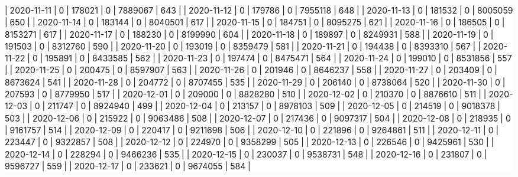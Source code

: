 | 2020-11-11 | 0 | 178021 | 0 | 7889067 | 643 |
| 2020-11-12 | 0 | 179786 | 0 | 7955118 | 648 |
| 2020-11-13 | 0 | 181532 | 0 | 8005059 | 650 |
| 2020-11-14 | 0 | 183144 | 0 | 8040501 | 617 |
| 2020-11-15 | 0 | 184751 | 0 | 8095275 | 621 |
| 2020-11-16 | 0 | 186505 | 0 | 8153271 | 617 |
| 2020-11-17 | 0 | 188230 | 0 | 8199990 | 604 |
| 2020-11-18 | 0 | 189897 | 0 | 8249931 | 588 |
| 2020-11-19 | 0 | 191503 | 0 | 8312760 | 590 |
| 2020-11-20 | 0 | 193019 | 0 | 8359479 | 581 |
| 2020-11-21 | 0 | 194438 | 0 | 8393310 | 567 |
| 2020-11-22 | 0 | 195891 | 0 | 8433585 | 562 |
| 2020-11-23 | 0 | 197474 | 0 | 8475471 | 564 |
| 2020-11-24 | 0 | 199010 | 0 | 8531856 | 557 |
| 2020-11-25 | 0 | 200475 | 0 | 8597907 | 563 |
| 2020-11-26 | 0 | 201946 | 0 | 8646237 | 558 |
| 2020-11-27 | 0 | 203409 | 0 | 8673624 | 541 |
| 2020-11-28 | 0 | 204772 | 0 | 8707455 | 535 |
| 2020-11-29 | 0 | 206140 | 0 | 8738064 | 520 |
| 2020-11-30 | 0 | 207593 | 0 | 8779950 | 517 |
| 2020-12-01 | 0 | 209000 | 0 | 8828280 | 510 |
| 2020-12-02 | 0 | 210370 | 0 | 8876610 | 511 |
| 2020-12-03 | 0 | 211747 | 0 | 8924940 | 499 |
| 2020-12-04 | 0 | 213157 | 0 | 8978103 | 509 |
| 2020-12-05 | 0 | 214519 | 0 | 9018378 | 503 |
| 2020-12-06 | 0 | 215922 | 0 | 9063486 | 508 |
| 2020-12-07 | 0 | 217436 | 0 | 9097317 | 504 |
| 2020-12-08 | 0 | 218935 | 0 | 9161757 | 514 |
| 2020-12-09 | 0 | 220417 | 0 | 9211698 | 506 |
| 2020-12-10 | 0 | 221896 | 0 | 9264861 | 511 |
| 2020-12-11 | 0 | 223447 | 0 | 9322857 | 508 |
| 2020-12-12 | 0 | 224970 | 0 | 9358299 | 505 |
| 2020-12-13 | 0 | 226546 | 0 | 9425961 | 530 |
| 2020-12-14 | 0 | 228294 | 0 | 9466236 | 535 |
| 2020-12-15 | 0 | 230037 | 0 | 9538731 | 548 |
| 2020-12-16 | 0 | 231807 | 0 | 9596727 | 559 |
| 2020-12-17 | 0 | 233621 | 0 | 9674055 | 584 |